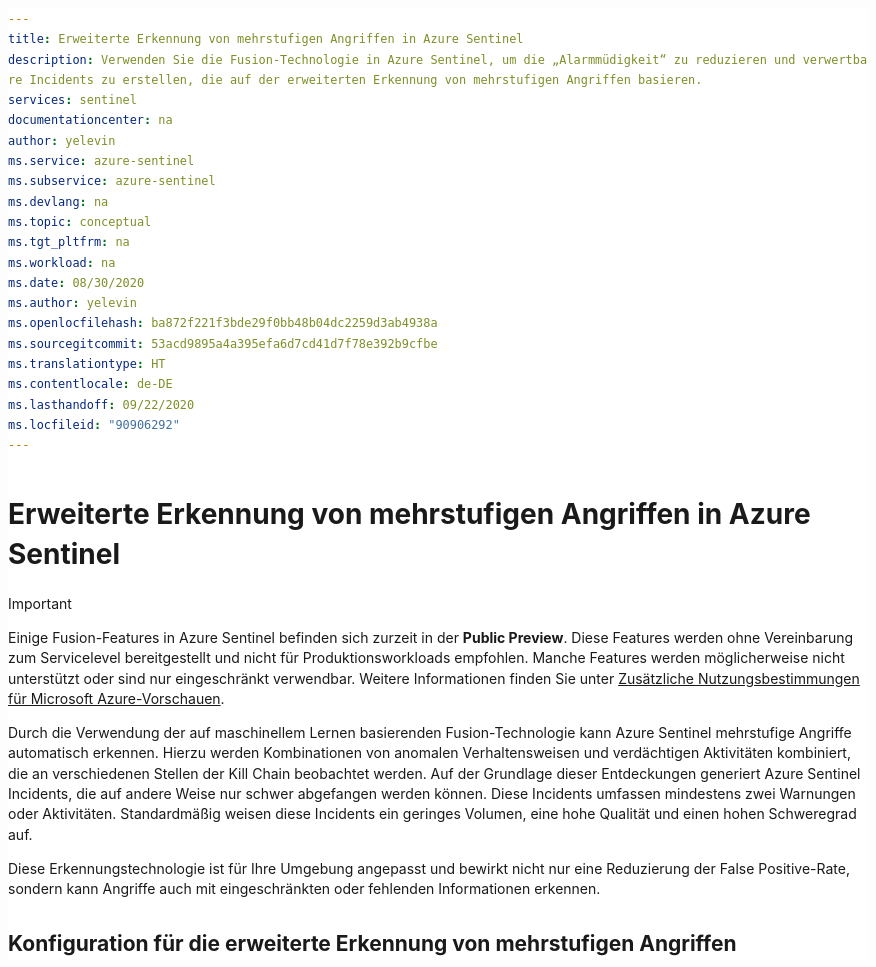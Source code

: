 ```yaml
---
title: Erweiterte Erkennung von mehrstufigen Angriffen in Azure Sentinel
description: Verwenden Sie die Fusion-Technologie in Azure Sentinel, um die „Alarmmüdigkeit“ zu reduzieren und verwertbare Incidents zu erstellen, die auf der erweiterten Erkennung von mehrstufigen Angriffen basieren.
services: sentinel
documentationcenter: na
author: yelevin
ms.service: azure-sentinel
ms.subservice: azure-sentinel
ms.devlang: na
ms.topic: conceptual
ms.tgt_pltfrm: na
ms.workload: na
ms.date: 08/30/2020
ms.author: yelevin
ms.openlocfilehash: ba872f221f3bde29f0bb48b04dc2259d3ab4938a
ms.sourcegitcommit: 53acd9895a4a395efa6d7cd41d7f78e392b9cfbe
ms.translationtype: HT
ms.contentlocale: de-DE
ms.lasthandoff: 09/22/2020
ms.locfileid: "90906292"
---
```

# <a name="advanced-multistage-attack-detection-in-azure-sentinel"></a>Erweiterte Erkennung von mehrstufigen Angriffen in Azure Sentinel


> [!IMPORTANT]
> Einige Fusion-Features in Azure Sentinel befinden sich zurzeit in der **Public Preview**.
> Diese Features werden ohne Vereinbarung zum Servicelevel bereitgestellt und nicht für Produktionsworkloads empfohlen. Manche Features werden möglicherweise nicht unterstützt oder sind nur eingeschränkt verwendbar. Weitere Informationen finden Sie unter [Zusätzliche Nutzungsbestimmungen für Microsoft Azure-Vorschauen](https://azure.microsoft.com/support/legal/preview-supplemental-terms/).

Durch die Verwendung der auf maschinellem Lernen basierenden Fusion-Technologie kann Azure Sentinel mehrstufige Angriffe automatisch erkennen. Hierzu werden Kombinationen von anomalen Verhaltensweisen und verdächtigen Aktivitäten kombiniert, die an verschiedenen Stellen der Kill Chain beobachtet werden. Auf der Grundlage dieser Entdeckungen generiert Azure Sentinel Incidents, die auf andere Weise nur schwer abgefangen werden können. Diese Incidents umfassen mindestens zwei Warnungen oder Aktivitäten. Standardmäßig weisen diese Incidents ein geringes Volumen, eine hohe Qualität und einen hohen Schweregrad auf.

Diese Erkennungstechnologie ist für Ihre Umgebung angepasst und bewirkt nicht nur eine Reduzierung der False Positive-Rate, sondern kann Angriffe auch mit eingeschränkten oder fehlenden Informationen erkennen.

## <a name="configuration-for-advanced-multistage-attack-detection"></a>Konfiguration für die erweiterte Erkennung von mehrstufigen Angriffen
